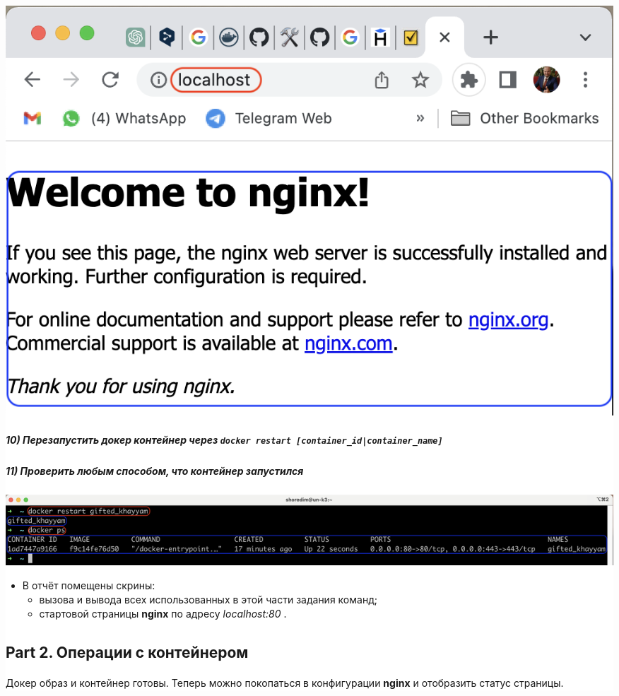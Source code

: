 ![simple_docker](/misc/images/part-1/1.9.localhost_80.png)

##### 10) Перезапустить докер контейнер через `docker restart [container_id|container_name]`
##### 11) Проверить любым способом, что контейнер запустился
![simple_docker](/misc/images/part-1/1.10.docker_restart.png)

- В отчёт помещены скрины:
  - вызова и вывода всех использованных в этой части задания команд;
  - стартовой страницы **nginx** по адресу *localhost:80* .
  

## Part 2. Операции с контейнером

Докер образ и контейнер готовы. Теперь можно покопаться в конфигурации **nginx** и отобразить статус страницы.
